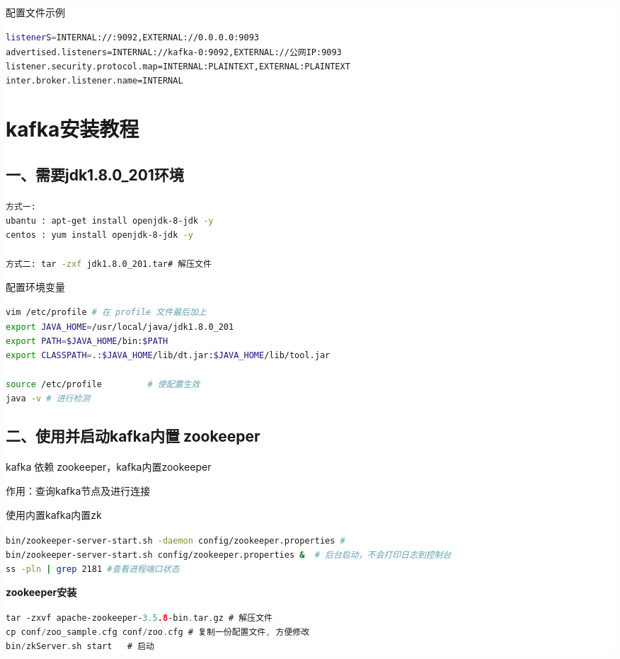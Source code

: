 配置文件示例

```sh
listenerS=INTERNAL://:9092,EXTERNAL://0.0.0.0:9093
advertised.listeners=INTERNAL://kafka-0:9092,EXTERNAL://公网IP:9093
listener.security.protocol.map=INTERNAL:PLAINTEXT,EXTERNAL:PLAINTEXT
inter.broker.listener.name=INTERNAL
```



# kafka安装教程

## 一、需要jdk1.8.0_201环境

```sh
方式一:
ubantu : apt-get install openjdk-8-jdk -y
centos : yum install openjdk-8-jdk -y

方式二: tar -zxf jdk1.8.0_201.tar# 解压文件
```

配置环境变量

```sh
vim /etc/profile # 在 profile 文件最后加上
export JAVA_HOME=/usr/local/java/jdk1.8.0_201
export PATH=$JAVA_HOME/bin:$PATH
export CLASSPATH=.:$JAVA_HOME/lib/dt.jar:$JAVA_HOME/lib/tool.jar

source /etc/profile			# 使配置生效
java -v # 进行检测
```

 

## 二、使用并启动kafka内置 zookeeper

kafka 依赖 zookeeper，kafka内置zookeeper

作用：查询kafka节点及进行连接

使用内置kafka内置zk

```sh
bin/zookeeper-server-start.sh -daemon config/zookeeper.properties # 
bin/zookeeper-server-start.sh config/zookeeper.properties &  # 后台启动，不会打印日志到控制台
ss -pln | grep 2181 #查看进程端口状态
```

**zookeeper安装**

```go
tar ‐zxvf apache‐zookeeper‐3.5.8‐bin.tar.gz	# 解压文件
cp conf/zoo_sample.cfg conf/zoo.cfg	# 复制一份配置文件, 方便修改
bin/zkServer.sh start	# 启动
```
